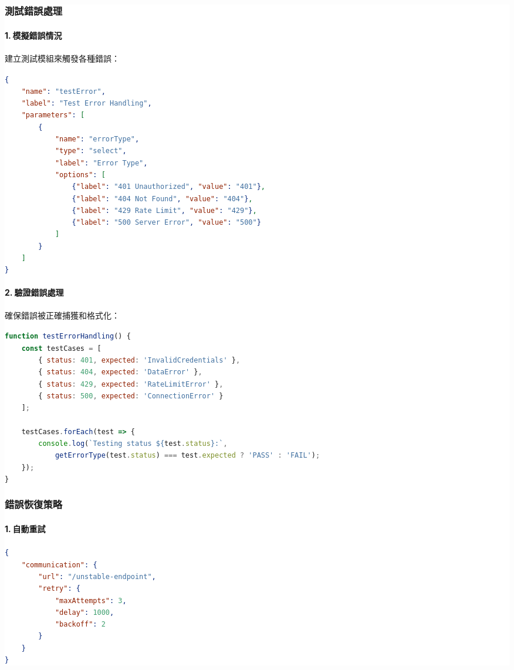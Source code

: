 ### 測試錯誤處理

#### 1. 模擬錯誤情況

建立測試模組來觸發各種錯誤：

```json
{
    "name": "testError",
    "label": "Test Error Handling",
    "parameters": [
        {
            "name": "errorType",
            "type": "select",
            "label": "Error Type",
            "options": [
                {"label": "401 Unauthorized", "value": "401"},
                {"label": "404 Not Found", "value": "404"},
                {"label": "429 Rate Limit", "value": "429"},
                {"label": "500 Server Error", "value": "500"}
            ]
        }
    ]
}
```

#### 2. 驗證錯誤處理

確保錯誤被正確捕獲和格式化：

```javascript
function testErrorHandling() {
    const testCases = [
        { status: 401, expected: 'InvalidCredentials' },
        { status: 404, expected: 'DataError' },
        { status: 429, expected: 'RateLimitError' },
        { status: 500, expected: 'ConnectionError' }
    ];
    
    testCases.forEach(test => {
        console.log(`Testing status ${test.status}:`, 
            getErrorType(test.status) === test.expected ? 'PASS' : 'FAIL');
    });
}
```

### 錯誤恢復策略

#### 1. 自動重試

```json
{
    "communication": {
        "url": "/unstable-endpoint",
        "retry": {
            "maxAttempts": 3,
            "delay": 1000,
            "backoff": 2
        }
    }
}
```
